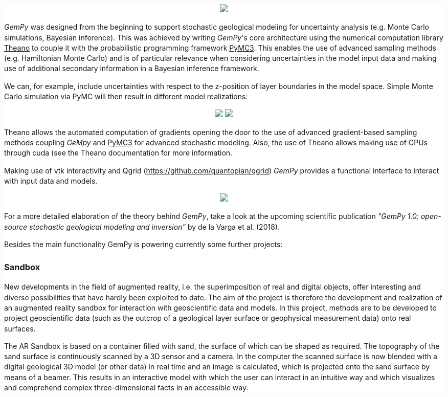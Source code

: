 <p align="center"><img src="docs/source/images/vtkFault.png" width="600"></p>


*GemPy* was designed from the beginning to support stochastic geological modeling for uncertainty analysis (e.g. Monte Carlo simulations, Bayesian inference). This was achieved by writing *GemPy*'s core architecture
using the numerical computation library [Theano](http://deeplearning.net/software/theano/) to couple it with the probabilistic programming framework [PyMC3](https://pymc-devs.github.io/pymc3/notebooks/getting_started.html).
This enables the use of advanced sampling methods (e.g. Hamiltonian Monte Carlo) and is of particular relevance when considering
uncertainties in the model input data and making use of additional secondary information in a Bayesian inference framework.

We can, for example, include uncertainties with respect to the z-position of layer boundaries
in the model space. Simple Monte Carlo simulation via PyMC will then result in different model realizations:

<p align="center"><img src="docs/source/images/gempy_zunc.png" height="300"> <img src="docs/source/images/model_wobble.gif" height="300"></p>

Theano allows the automated computation of gradients opening the door to the use of advanced gradient-based sampling methods
coupling *GeMpy* and [PyMC3](https://pymc-devs.github.io/pymc3/notebooks/getting_started.html) for advanced stochastic modeling.
Also, the use of Theano allows making use of GPUs through cuda (see the Theano documentation for more information.

Making use of vtk interactivity and Qgrid (https://github.com/quantopian/qgrid) *GemPy* provides a functional interface to interact with input data and models.

<p align="center"><a href="https://youtu.be/aA4MaHpLWVE?t=67"><img src="https://img.youtube.com/vi/aA4MaHpLWVE/0.jpg" width="600"></a></p>




For a more detailed elaboration of the theory behind *GemPy*, take a look at the upcoming scientific publication
*"GemPy 1.0: open-source stochastic geological modeling and inversion"* by de la Varga et al. (2018).

Besides the main functionality GemPy is powering currently some further projects:

<a name="sandbox"></a>
### Sandbox

New developments in the field of augmented reality, i.e. the superimposition of real and digital objects, offer interesting and diverse possibilities that have hardly been exploited to date.
The aim of the project is therefore the development and realization of an augmented reality sandbox for interaction with geoscientific data and models.
In this project, methods are to be developed to project geoscientific data (such as the outcrop of a geological layer surface or geophysical measurement data) onto real surfaces.

The AR Sandbox is based on a container filled with sand, the surface of which can be shaped as required. The topography of the sand surface is continuously scanned by a 3D sensor and a camera.
In the computer the scanned surface is now blended with a digital geological 3D model (or other data) in real time and an image is calculated, which is projected onto the sand surface by means
of a beamer. This results in an interactive model with which the user can interact in an intuitive way and which visualizes and comprehend complex three-dimensional facts in an accessible way.
